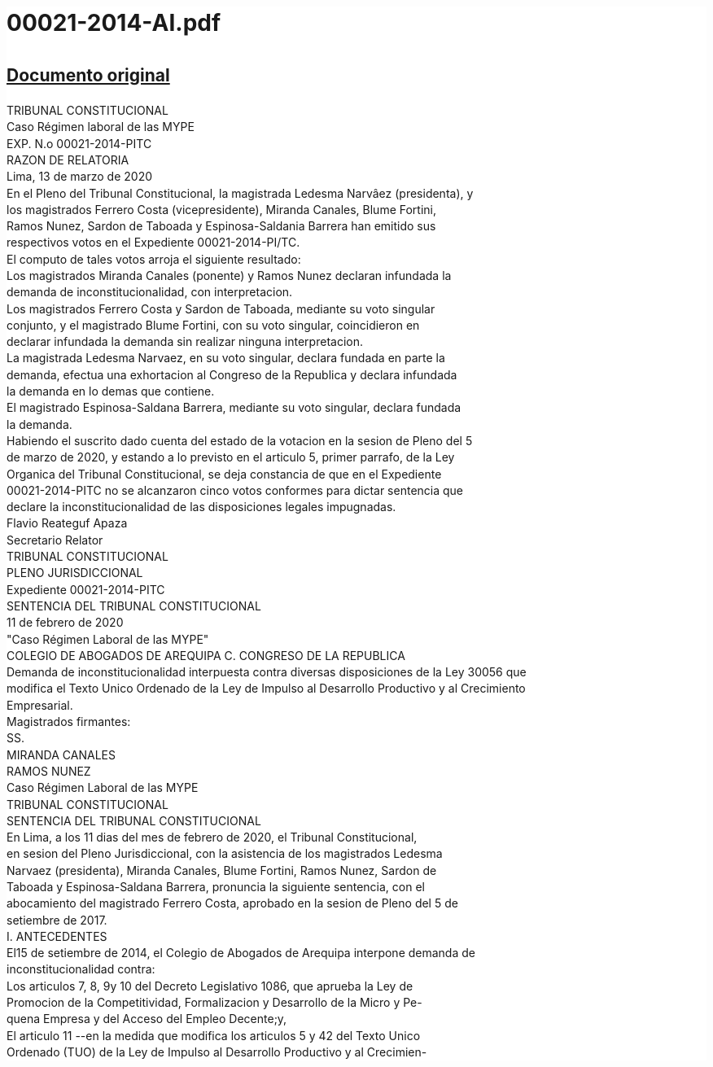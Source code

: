 
00021-2014-AI.pdf
=================
  
[Documento original](https://tc.gob.pe/jurisprudencia/2020/00021-2014-AI.pdf)  
---  
TRIBUNAL CONSTITUCIONAL  
Caso Régimen laboral de las MYPE  
EXP. N.o 00021-2014-PITC  
RAZON DE RELATORIA  
Lima, 13 de marzo de 2020  
En el Pleno del Tribunal Constitucional, la magistrada Ledesma Narvâez (presidenta), y  
los magistrados Ferrero Costa (vicepresidente), Miranda Canales, Blume Fortini,  
Ramos Nunez, Sardon de Taboada y Espinosa-Saldania Barrera han emitido sus  
respectivos votos en el Expediente 00021-2014-PI/TC.  
El computo de tales votos arroja el siguiente resultado:  
Los magistrados Miranda Canales (ponente) y Ramos Nunez declaran infundada la  
demanda de inconstitucionalidad, con interpretacion.  
Los magistrados Ferrero Costa y Sardon de Taboada, mediante su voto singular  
conjunto, y el magistrado Blume Fortini, con su voto singular, coincidieron en  
declarar infundada la demanda sin realizar ninguna interpretacion.  
La magistrada Ledesma Narvaez, en su voto singular, declara fundada en parte la  
demanda, efectua una exhortacion al Congreso de la Republica y declara infundada  
la demanda en lo demas que contiene.  
El magistrado Espinosa-Saldana Barrera, mediante su voto singular, declara fundada  
la demanda.  
Habiendo el suscrito dado cuenta del estado de la votacion en la sesion de Pleno del 5  
de marzo de 2020, y estando a lo previsto en el articulo 5, primer parrafo, de la Ley  
Organica del Tribunal Constitucional, se deja constancia de que en el Expediente  
00021-2014-PITC no se alcanzaron cinco votos conformes para dictar sentencia que  
declare la inconstitucionalidad de las disposiciones legales impugnadas.  
Flavio Reateguf Apaza  
Secretario Relator  
TRIBUNAL CONSTITUCIONAL  
PLENO JURISDICCIONAL  
Expediente 00021-2014-PITC  
SENTENCIA DEL TRIBUNAL CONSTITUCIONAL  
11 de febrero de 2020  
"Caso Régimen Laboral de las MYPE"  
COLEGIO DE ABOGADOS DE AREQUIPA C. CONGRESO DE LA REPUBLICA  
Demanda de inconstitucionalidad interpuesta contra diversas disposiciones de la Ley 30056 que  
modifica el Texto Unico Ordenado de la Ley de Impulso al Desarrollo Productivo y al Crecimiento  
Empresarial.  
Magistrados firmantes:  
SS.  
MIRANDA CANALES  
RAMOS NUNEZ  
Caso Régimen Laboral de las MYPE  
TRIBUNAL CONSTITUCIONAL  
SENTENCIA DEL TRIBUNAL CONSTITUCIONAL  
En Lima, a los 11 dias del mes de febrero de 2020, el Tribunal Constitucional,  
en sesion del Pleno Jurisdiccional, con la asistencia de los magistrados Ledesma  
Narvaez (presidenta), Miranda Canales, Blume Fortini, Ramos Nunez, Sardon de  
Taboada y Espinosa-Saldana Barrera, pronuncia la siguiente sentencia, con el  
abocamiento del magistrado Ferrero Costa, aprobado en la sesion de Pleno del 5 de  
setiembre de 2017.  
I. ANTECEDENTES  
El15 de setiembre de 2014, el Colegio de Abogados de Arequipa interpone demanda de  
inconstitucionalidad contra:  
Los articulos 7, 8, 9y 10 del Decreto Legislativo 1086, que aprueba la Ley de  
Promocion de la Competitividad, Formalizacion y Desarrollo de la Micro y Pe-  
quena Empresa y del Acceso del Empleo Decente;y,  
El articulo 11 --en la medida que modifica los articulos 5 y 42 del Texto Unico  
Ordenado (TUO) de la Ley de Impulso al Desarrollo Productivo y al Crecimien-  